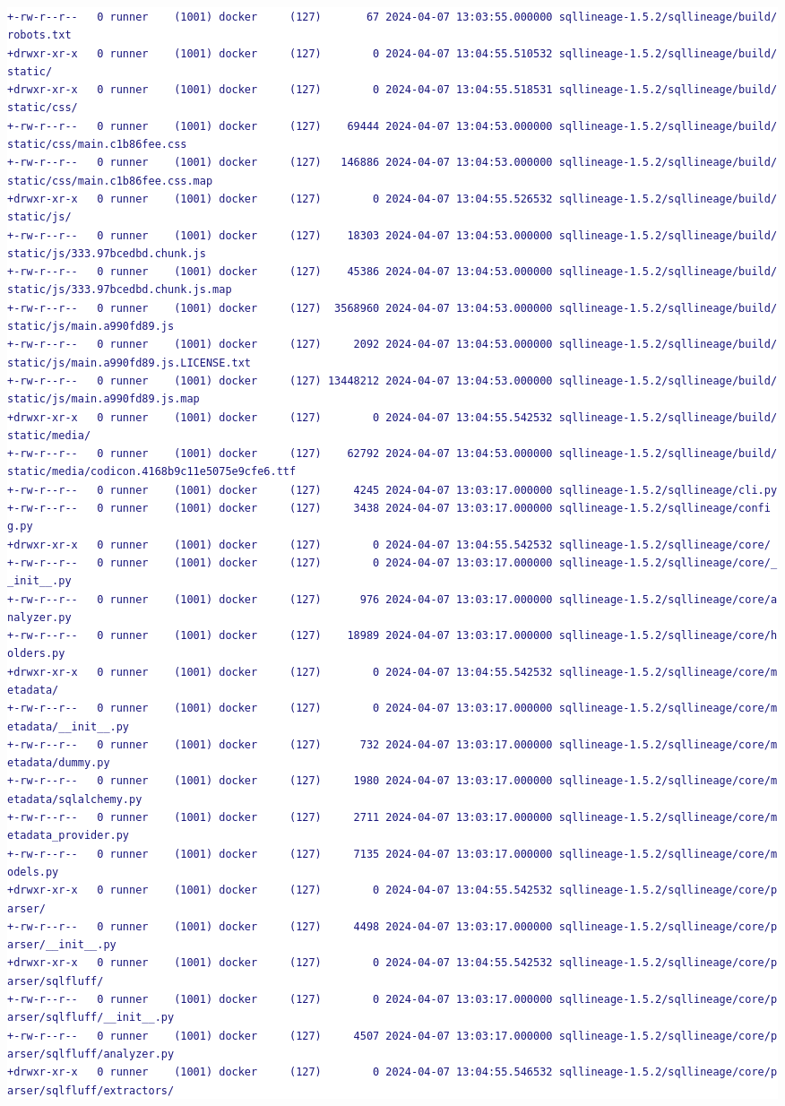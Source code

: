 ```diff
+-rw-r--r--   0 runner    (1001) docker     (127)       67 2024-04-07 13:03:55.000000 sqllineage-1.5.2/sqllineage/build/robots.txt
+drwxr-xr-x   0 runner    (1001) docker     (127)        0 2024-04-07 13:04:55.510532 sqllineage-1.5.2/sqllineage/build/static/
+drwxr-xr-x   0 runner    (1001) docker     (127)        0 2024-04-07 13:04:55.518531 sqllineage-1.5.2/sqllineage/build/static/css/
+-rw-r--r--   0 runner    (1001) docker     (127)    69444 2024-04-07 13:04:53.000000 sqllineage-1.5.2/sqllineage/build/static/css/main.c1b86fee.css
+-rw-r--r--   0 runner    (1001) docker     (127)   146886 2024-04-07 13:04:53.000000 sqllineage-1.5.2/sqllineage/build/static/css/main.c1b86fee.css.map
+drwxr-xr-x   0 runner    (1001) docker     (127)        0 2024-04-07 13:04:55.526532 sqllineage-1.5.2/sqllineage/build/static/js/
+-rw-r--r--   0 runner    (1001) docker     (127)    18303 2024-04-07 13:04:53.000000 sqllineage-1.5.2/sqllineage/build/static/js/333.97bcedbd.chunk.js
+-rw-r--r--   0 runner    (1001) docker     (127)    45386 2024-04-07 13:04:53.000000 sqllineage-1.5.2/sqllineage/build/static/js/333.97bcedbd.chunk.js.map
+-rw-r--r--   0 runner    (1001) docker     (127)  3568960 2024-04-07 13:04:53.000000 sqllineage-1.5.2/sqllineage/build/static/js/main.a990fd89.js
+-rw-r--r--   0 runner    (1001) docker     (127)     2092 2024-04-07 13:04:53.000000 sqllineage-1.5.2/sqllineage/build/static/js/main.a990fd89.js.LICENSE.txt
+-rw-r--r--   0 runner    (1001) docker     (127) 13448212 2024-04-07 13:04:53.000000 sqllineage-1.5.2/sqllineage/build/static/js/main.a990fd89.js.map
+drwxr-xr-x   0 runner    (1001) docker     (127)        0 2024-04-07 13:04:55.542532 sqllineage-1.5.2/sqllineage/build/static/media/
+-rw-r--r--   0 runner    (1001) docker     (127)    62792 2024-04-07 13:04:53.000000 sqllineage-1.5.2/sqllineage/build/static/media/codicon.4168b9c11e5075e9cfe6.ttf
+-rw-r--r--   0 runner    (1001) docker     (127)     4245 2024-04-07 13:03:17.000000 sqllineage-1.5.2/sqllineage/cli.py
+-rw-r--r--   0 runner    (1001) docker     (127)     3438 2024-04-07 13:03:17.000000 sqllineage-1.5.2/sqllineage/config.py
+drwxr-xr-x   0 runner    (1001) docker     (127)        0 2024-04-07 13:04:55.542532 sqllineage-1.5.2/sqllineage/core/
+-rw-r--r--   0 runner    (1001) docker     (127)        0 2024-04-07 13:03:17.000000 sqllineage-1.5.2/sqllineage/core/__init__.py
+-rw-r--r--   0 runner    (1001) docker     (127)      976 2024-04-07 13:03:17.000000 sqllineage-1.5.2/sqllineage/core/analyzer.py
+-rw-r--r--   0 runner    (1001) docker     (127)    18989 2024-04-07 13:03:17.000000 sqllineage-1.5.2/sqllineage/core/holders.py
+drwxr-xr-x   0 runner    (1001) docker     (127)        0 2024-04-07 13:04:55.542532 sqllineage-1.5.2/sqllineage/core/metadata/
+-rw-r--r--   0 runner    (1001) docker     (127)        0 2024-04-07 13:03:17.000000 sqllineage-1.5.2/sqllineage/core/metadata/__init__.py
+-rw-r--r--   0 runner    (1001) docker     (127)      732 2024-04-07 13:03:17.000000 sqllineage-1.5.2/sqllineage/core/metadata/dummy.py
+-rw-r--r--   0 runner    (1001) docker     (127)     1980 2024-04-07 13:03:17.000000 sqllineage-1.5.2/sqllineage/core/metadata/sqlalchemy.py
+-rw-r--r--   0 runner    (1001) docker     (127)     2711 2024-04-07 13:03:17.000000 sqllineage-1.5.2/sqllineage/core/metadata_provider.py
+-rw-r--r--   0 runner    (1001) docker     (127)     7135 2024-04-07 13:03:17.000000 sqllineage-1.5.2/sqllineage/core/models.py
+drwxr-xr-x   0 runner    (1001) docker     (127)        0 2024-04-07 13:04:55.542532 sqllineage-1.5.2/sqllineage/core/parser/
+-rw-r--r--   0 runner    (1001) docker     (127)     4498 2024-04-07 13:03:17.000000 sqllineage-1.5.2/sqllineage/core/parser/__init__.py
+drwxr-xr-x   0 runner    (1001) docker     (127)        0 2024-04-07 13:04:55.542532 sqllineage-1.5.2/sqllineage/core/parser/sqlfluff/
+-rw-r--r--   0 runner    (1001) docker     (127)        0 2024-04-07 13:03:17.000000 sqllineage-1.5.2/sqllineage/core/parser/sqlfluff/__init__.py
+-rw-r--r--   0 runner    (1001) docker     (127)     4507 2024-04-07 13:03:17.000000 sqllineage-1.5.2/sqllineage/core/parser/sqlfluff/analyzer.py
+drwxr-xr-x   0 runner    (1001) docker     (127)        0 2024-04-07 13:04:55.546532 sqllineage-1.5.2/sqllineage/core/parser/sqlfluff/extractors/
```